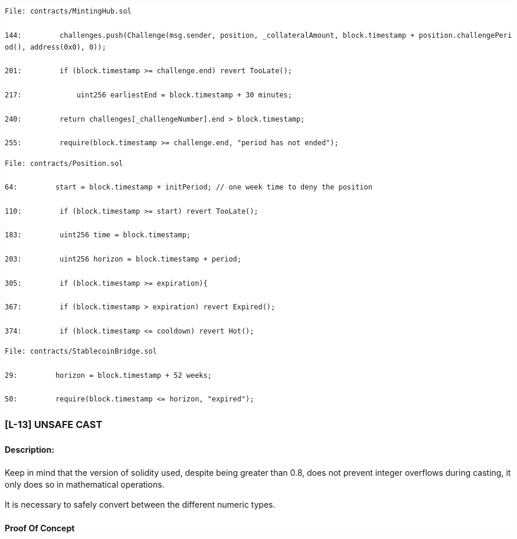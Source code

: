 ```solidity
File: contracts/MintingHub.sol

144:         challenges.push(Challenge(msg.sender, position, _collateralAmount, block.timestamp + position.challengePeriod(), address(0x0), 0));

201:         if (block.timestamp >= challenge.end) revert TooLate();

217:             uint256 earliestEnd = block.timestamp + 30 minutes;

240:         return challenges[_challengeNumber].end > block.timestamp;

255:         require(block.timestamp >= challenge.end, "period has not ended");

```

```solidity
File: contracts/Position.sol

64:         start = block.timestamp + initPeriod; // one week time to deny the position

110:         if (block.timestamp >= start) revert TooLate();

183:         uint256 time = block.timestamp;

203:         uint256 horizon = block.timestamp + period;

305:         if (block.timestamp >= expiration){

367:         if (block.timestamp > expiration) revert Expired();

374:         if (block.timestamp <= cooldown) revert Hot();

```

```solidity
File: contracts/StablecoinBridge.sol

29:         horizon = block.timestamp + 52 weeks;

50:         require(block.timestamp <= horizon, "expired");

```

### [L-13] UNSAFE CAST

#### Description:

Keep in mind that the version of solidity used, despite being greater than 0.8, does not prevent integer overflows during casting, it only does so in mathematical operations.

It is necessary to safely convert between the different numeric types.

#### **Proof Of Concept**
